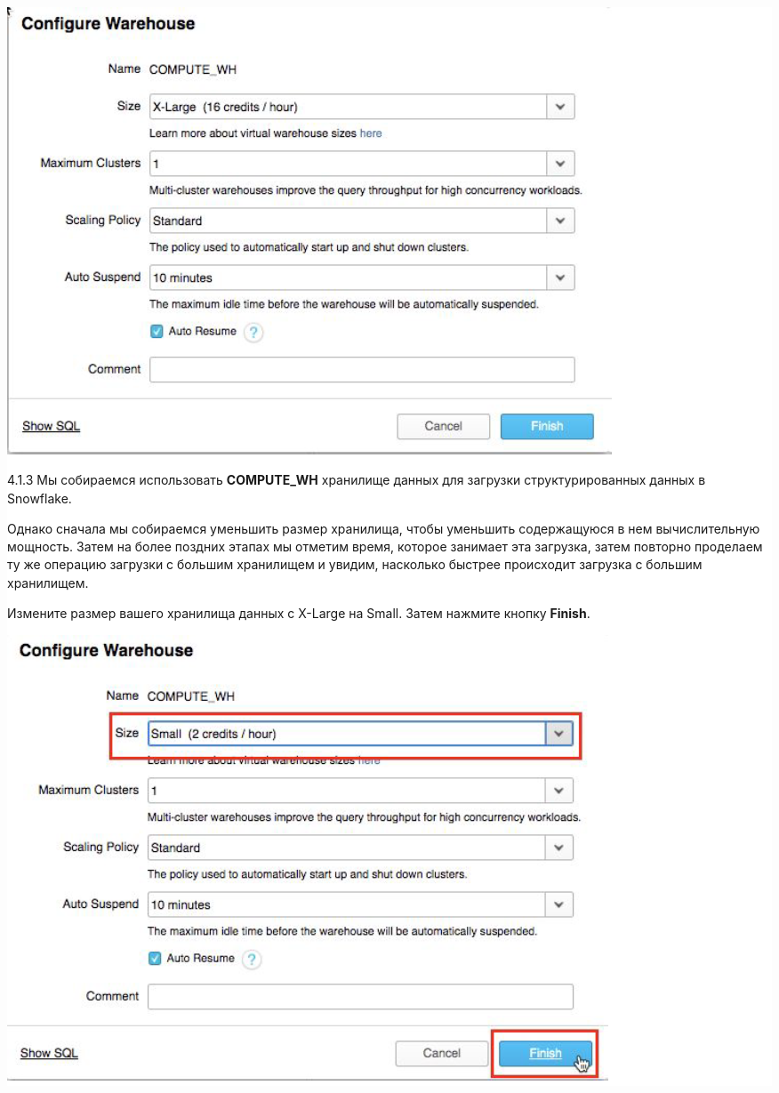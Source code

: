 ![](./img/18.png)

4.1.3 Мы собираемся использовать **COMPUTE_WH**  хранилище данных для загрузки структурированных данных в Snowflake.

Однако сначала мы собираемся уменьшить размер хранилища, чтобы уменьшить содержащуюся в нем вычислительную мощность. Затем на более поздних этапах мы отметим время, которое занимает эта загрузка, затем повторно проделаем ту же операцию загрузки с большим хранилищем и увидим, насколько быстрее происходит загрузка с большим хранилищем.

Измените размер вашего хранилища данных с X-Large на Small. Затем нажмите кнопку **Finish**.

![](./img/19.png)
